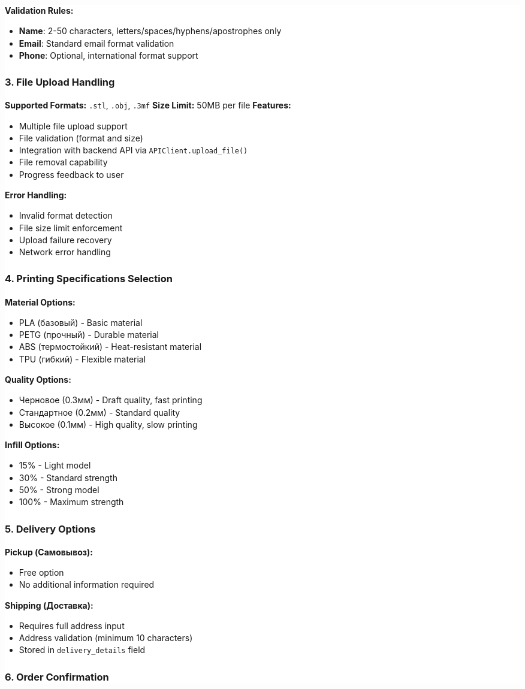 **Validation Rules:**
- **Name**: 2-50 characters, letters/spaces/hyphens/apostrophes only
- **Email**: Standard email format validation
- **Phone**: Optional, international format support

### 3. File Upload Handling

**Supported Formats:** `.stl`, `.obj`, `.3mf`
**Size Limit:** 50MB per file
**Features:**
- Multiple file upload support
- File validation (format and size)
- Integration with backend API via `APIClient.upload_file()`
- File removal capability
- Progress feedback to user

**Error Handling:**
- Invalid format detection
- File size limit enforcement
- Upload failure recovery
- Network error handling

### 4. Printing Specifications Selection

**Material Options:**
- PLA (базовый) - Basic material
- PETG (прочный) - Durable material  
- ABS (термостойкий) - Heat-resistant material
- TPU (гибкий) - Flexible material

**Quality Options:**
- Черновое (0.3мм) - Draft quality, fast printing
- Стандартное (0.2мм) - Standard quality
- Высокое (0.1мм) - High quality, slow printing

**Infill Options:**
- 15% - Light model
- 30% - Standard strength
- 50% - Strong model
- 100% - Maximum strength

### 5. Delivery Options

**Pickup (Самовывоз):**
- Free option
- No additional information required

**Shipping (Доставка):**
- Requires full address input
- Address validation (minimum 10 characters)
- Stored in `delivery_details` field

### 6. Order Confirmation
